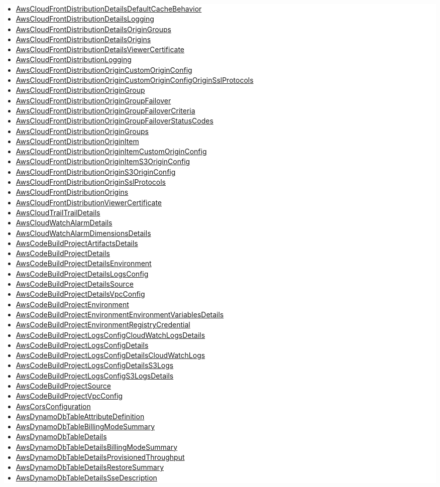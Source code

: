  - [AwsCloudFrontDistributionDetailsDefaultCacheBehavior](docs/AwsCloudFrontDistributionDetailsDefaultCacheBehavior.md)
 - [AwsCloudFrontDistributionDetailsLogging](docs/AwsCloudFrontDistributionDetailsLogging.md)
 - [AwsCloudFrontDistributionDetailsOriginGroups](docs/AwsCloudFrontDistributionDetailsOriginGroups.md)
 - [AwsCloudFrontDistributionDetailsOrigins](docs/AwsCloudFrontDistributionDetailsOrigins.md)
 - [AwsCloudFrontDistributionDetailsViewerCertificate](docs/AwsCloudFrontDistributionDetailsViewerCertificate.md)
 - [AwsCloudFrontDistributionLogging](docs/AwsCloudFrontDistributionLogging.md)
 - [AwsCloudFrontDistributionOriginCustomOriginConfig](docs/AwsCloudFrontDistributionOriginCustomOriginConfig.md)
 - [AwsCloudFrontDistributionOriginCustomOriginConfigOriginSslProtocols](docs/AwsCloudFrontDistributionOriginCustomOriginConfigOriginSslProtocols.md)
 - [AwsCloudFrontDistributionOriginGroup](docs/AwsCloudFrontDistributionOriginGroup.md)
 - [AwsCloudFrontDistributionOriginGroupFailover](docs/AwsCloudFrontDistributionOriginGroupFailover.md)
 - [AwsCloudFrontDistributionOriginGroupFailoverCriteria](docs/AwsCloudFrontDistributionOriginGroupFailoverCriteria.md)
 - [AwsCloudFrontDistributionOriginGroupFailoverStatusCodes](docs/AwsCloudFrontDistributionOriginGroupFailoverStatusCodes.md)
 - [AwsCloudFrontDistributionOriginGroups](docs/AwsCloudFrontDistributionOriginGroups.md)
 - [AwsCloudFrontDistributionOriginItem](docs/AwsCloudFrontDistributionOriginItem.md)
 - [AwsCloudFrontDistributionOriginItemCustomOriginConfig](docs/AwsCloudFrontDistributionOriginItemCustomOriginConfig.md)
 - [AwsCloudFrontDistributionOriginItemS3OriginConfig](docs/AwsCloudFrontDistributionOriginItemS3OriginConfig.md)
 - [AwsCloudFrontDistributionOriginS3OriginConfig](docs/AwsCloudFrontDistributionOriginS3OriginConfig.md)
 - [AwsCloudFrontDistributionOriginSslProtocols](docs/AwsCloudFrontDistributionOriginSslProtocols.md)
 - [AwsCloudFrontDistributionOrigins](docs/AwsCloudFrontDistributionOrigins.md)
 - [AwsCloudFrontDistributionViewerCertificate](docs/AwsCloudFrontDistributionViewerCertificate.md)
 - [AwsCloudTrailTrailDetails](docs/AwsCloudTrailTrailDetails.md)
 - [AwsCloudWatchAlarmDetails](docs/AwsCloudWatchAlarmDetails.md)
 - [AwsCloudWatchAlarmDimensionsDetails](docs/AwsCloudWatchAlarmDimensionsDetails.md)
 - [AwsCodeBuildProjectArtifactsDetails](docs/AwsCodeBuildProjectArtifactsDetails.md)
 - [AwsCodeBuildProjectDetails](docs/AwsCodeBuildProjectDetails.md)
 - [AwsCodeBuildProjectDetailsEnvironment](docs/AwsCodeBuildProjectDetailsEnvironment.md)
 - [AwsCodeBuildProjectDetailsLogsConfig](docs/AwsCodeBuildProjectDetailsLogsConfig.md)
 - [AwsCodeBuildProjectDetailsSource](docs/AwsCodeBuildProjectDetailsSource.md)
 - [AwsCodeBuildProjectDetailsVpcConfig](docs/AwsCodeBuildProjectDetailsVpcConfig.md)
 - [AwsCodeBuildProjectEnvironment](docs/AwsCodeBuildProjectEnvironment.md)
 - [AwsCodeBuildProjectEnvironmentEnvironmentVariablesDetails](docs/AwsCodeBuildProjectEnvironmentEnvironmentVariablesDetails.md)
 - [AwsCodeBuildProjectEnvironmentRegistryCredential](docs/AwsCodeBuildProjectEnvironmentRegistryCredential.md)
 - [AwsCodeBuildProjectLogsConfigCloudWatchLogsDetails](docs/AwsCodeBuildProjectLogsConfigCloudWatchLogsDetails.md)
 - [AwsCodeBuildProjectLogsConfigDetails](docs/AwsCodeBuildProjectLogsConfigDetails.md)
 - [AwsCodeBuildProjectLogsConfigDetailsCloudWatchLogs](docs/AwsCodeBuildProjectLogsConfigDetailsCloudWatchLogs.md)
 - [AwsCodeBuildProjectLogsConfigDetailsS3Logs](docs/AwsCodeBuildProjectLogsConfigDetailsS3Logs.md)
 - [AwsCodeBuildProjectLogsConfigS3LogsDetails](docs/AwsCodeBuildProjectLogsConfigS3LogsDetails.md)
 - [AwsCodeBuildProjectSource](docs/AwsCodeBuildProjectSource.md)
 - [AwsCodeBuildProjectVpcConfig](docs/AwsCodeBuildProjectVpcConfig.md)
 - [AwsCorsConfiguration](docs/AwsCorsConfiguration.md)
 - [AwsDynamoDbTableAttributeDefinition](docs/AwsDynamoDbTableAttributeDefinition.md)
 - [AwsDynamoDbTableBillingModeSummary](docs/AwsDynamoDbTableBillingModeSummary.md)
 - [AwsDynamoDbTableDetails](docs/AwsDynamoDbTableDetails.md)
 - [AwsDynamoDbTableDetailsBillingModeSummary](docs/AwsDynamoDbTableDetailsBillingModeSummary.md)
 - [AwsDynamoDbTableDetailsProvisionedThroughput](docs/AwsDynamoDbTableDetailsProvisionedThroughput.md)
 - [AwsDynamoDbTableDetailsRestoreSummary](docs/AwsDynamoDbTableDetailsRestoreSummary.md)
 - [AwsDynamoDbTableDetailsSseDescription](docs/AwsDynamoDbTableDetailsSseDescription.md)